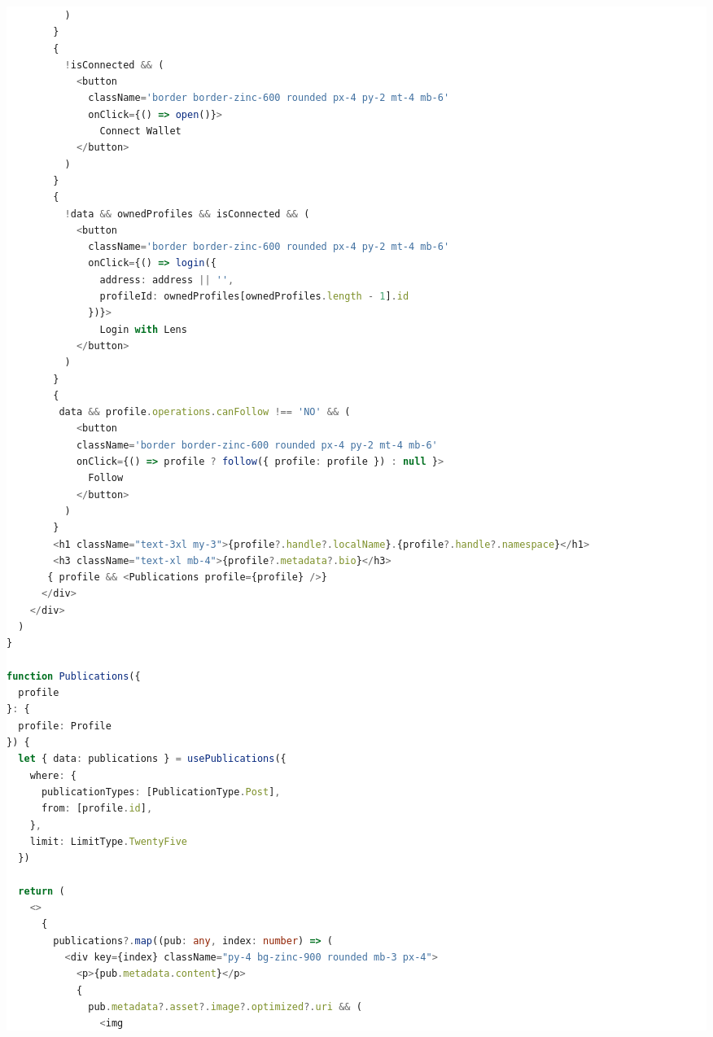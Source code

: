 ```typescript
          )
        }
        {
          !isConnected && (
            <button
              className='border border-zinc-600 rounded px-4 py-2 mt-4 mb-6'
              onClick={() => open()}>
                Connect Wallet
            </button>
          )
        }
        {
          !data && ownedProfiles && isConnected && (
            <button
              className='border border-zinc-600 rounded px-4 py-2 mt-4 mb-6'
              onClick={() => login({
                address: address || '',
                profileId: ownedProfiles[ownedProfiles.length - 1].id
              })}>
                Login with Lens
            </button>
          )
        }
        {
         data && profile.operations.canFollow !== 'NO' && (
            <button
            className='border border-zinc-600 rounded px-4 py-2 mt-4 mb-6'
            onClick={() => profile ? follow({ profile: profile }) : null }>
              Follow
            </button>
          )
        }
        <h1 className="text-3xl my-3">{profile?.handle?.localName}.{profile?.handle?.namespace}</h1>
        <h3 className="text-xl mb-4">{profile?.metadata?.bio}</h3>
       { profile && <Publications profile={profile} />}
      </div>
    </div>
  )
}

function Publications({
  profile
}: {
  profile: Profile
}) {
  let { data: publications } = usePublications({
    where: {
      publicationTypes: [PublicationType.Post],
      from: [profile.id],
    },
    limit: LimitType.TwentyFive
  })

  return (
    <>
      {
        publications?.map((pub: any, index: number) => (
          <div key={index} className="py-4 bg-zinc-900 rounded mb-3 px-4">
            <p>{pub.metadata.content}</p>
            {
              pub.metadata?.asset?.image?.optimized?.uri && (
                <img
```